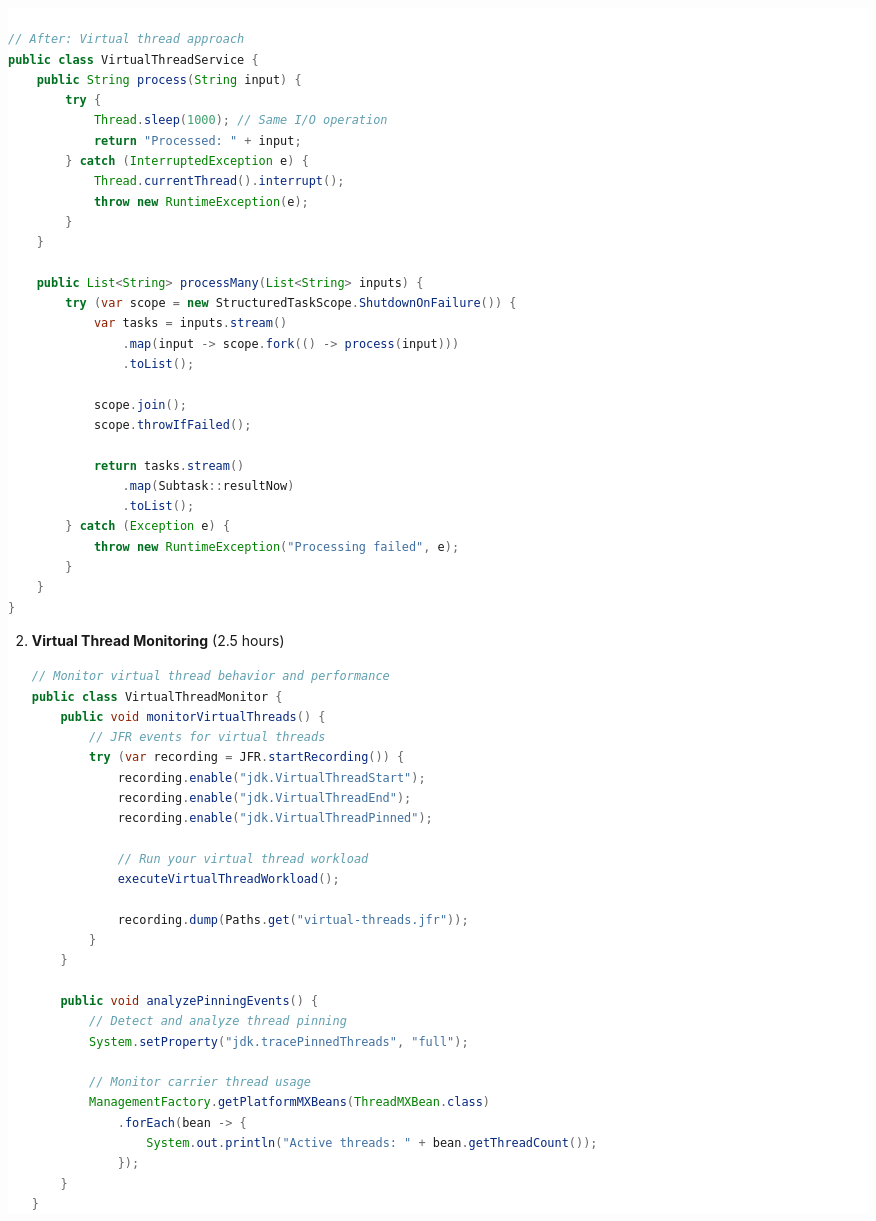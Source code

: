    ```java

   // After: Virtual thread approach
   public class VirtualThreadService {
       public String process(String input) {
           try {
               Thread.sleep(1000); // Same I/O operation
               return "Processed: " + input;
           } catch (InterruptedException e) {
               Thread.currentThread().interrupt();
               throw new RuntimeException(e);
           }
       }

       public List<String> processMany(List<String> inputs) {
           try (var scope = new StructuredTaskScope.ShutdownOnFailure()) {
               var tasks = inputs.stream()
                   .map(input -> scope.fork(() -> process(input)))
                   .toList();

               scope.join();
               scope.throwIfFailed();

               return tasks.stream()
                   .map(Subtask::resultNow)
                   .toList();
           } catch (Exception e) {
               throw new RuntimeException("Processing failed", e);
           }
       }
   }
   ```

2. **Virtual Thread Monitoring** (2.5 hours)
   ```java
   // Monitor virtual thread behavior and performance
   public class VirtualThreadMonitor {
       public void monitorVirtualThreads() {
           // JFR events for virtual threads
           try (var recording = JFR.startRecording()) {
               recording.enable("jdk.VirtualThreadStart");
               recording.enable("jdk.VirtualThreadEnd");
               recording.enable("jdk.VirtualThreadPinned");

               // Run your virtual thread workload
               executeVirtualThreadWorkload();

               recording.dump(Paths.get("virtual-threads.jfr"));
           }
       }

       public void analyzePinningEvents() {
           // Detect and analyze thread pinning
           System.setProperty("jdk.tracePinnedThreads", "full");

           // Monitor carrier thread usage
           ManagementFactory.getPlatformMXBeans(ThreadMXBean.class)
               .forEach(bean -> {
                   System.out.println("Active threads: " + bean.getThreadCount());
               });
       }
   }
   ```
